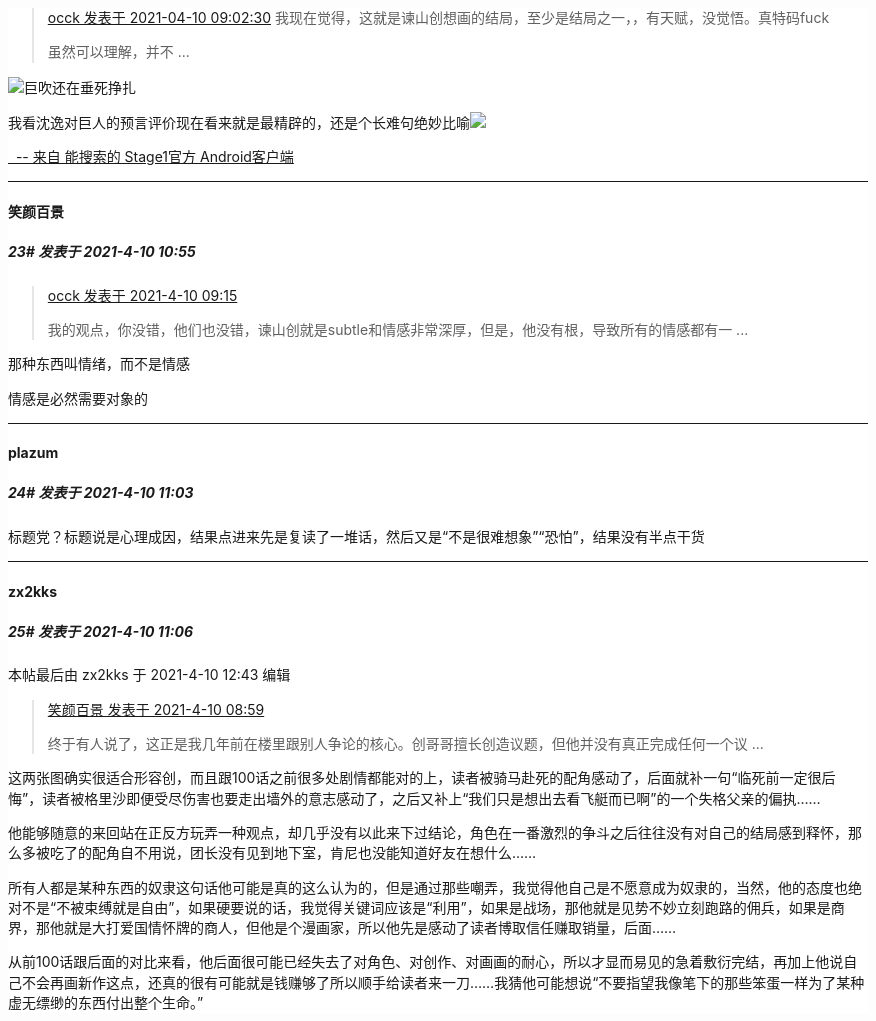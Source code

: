 
<blockquote><a href="httphttps://bbs.saraba1st.com/2b/forum.php?mod=redirect&amp;goto=findpost&amp;pid=50891452&amp;ptid=1998194" target="_blank">occk 发表于 2021-04-10 09:02:30</a>
我现在觉得，这就是谏山创想画的结局，至少是结局之一，，有天赋，没觉悟。真特码fuck


虽然可以理解，并不 ...</blockquote><img src="https://static.saraba1st.com/image/smiley/face2017/067.png" referrerpolicy="no-referrer">巨吹还在垂死挣扎

我看沈逸对巨人的预言评价现在看来就是最精辟的，还是个长难句绝妙比喻<img src="https://static.saraba1st.com/image/smiley/face2017/066.png" referrerpolicy="no-referrer">

[  -- 来自 能搜索的 Stage1官方 Android客户端](https://www.coolapk.com/apk/140634)


*****

####  笑颜百景  
##### 23#       发表于 2021-4-10 10:55


<blockquote><a href="httphttps://bbs.saraba1st.com/2b/forum.php?mod=redirect&amp;goto=findpost&amp;pid=50891538&amp;ptid=1998194" target="_blank">occk 发表于 2021-4-10 09:15</a>

我的观点，你没错，他们也没错，谏山创就是subtle和情感非常深厚，但是，他没有根，导致所有的情感都有一 ...</blockquote>
那种东西叫情绪，而不是情感

情感是必然需要对象的


*****

####  plazum  
##### 24#       发表于 2021-4-10 11:03


标题党？标题说是心理成因，结果点进来先是复读了一堆话，然后又是“不是很难想象”“恐怕”，结果没有半点干货


*****

####  zx2kks  
##### 25#       发表于 2021-4-10 11:06


 本帖最后由 zx2kks 于 2021-4-10 12:43 编辑 
<blockquote><a href="httphttps://bbs.saraba1st.com/2b/forum.php?mod=redirect&amp;goto=findpost&amp;pid=50891441&amp;ptid=1998194" target="_blank">笑颜百景 发表于 2021-4-10 08:59</a>

终于有人说了，这正是我几年前在楼里跟别人争论的核心。创哥哥擅长创造议题，但他并没有真正完成任何一个议 ...</blockquote>
这两张图确实很适合形容创，而且跟100话之前很多处剧情都能对的上，读者被骑马赴死的配角感动了，后面就补一句“临死前一定很后悔”，读者被格里沙即便受尽伤害也要走出墙外的意志感动了，之后又补上“我们只是想出去看飞艇而已啊”的一个失格父亲的偏执……


他能够随意的来回站在正反方玩弄一种观点，却几乎没有以此来下过结论，角色在一番激烈的争斗之后往往没有对自己的结局感到释怀，那么多被吃了的配角自不用说，团长没有见到地下室，肯尼也没能知道好友在想什么……


所有人都是某种东西的奴隶这句话他可能是真的这么认为的，但是通过那些嘲弄，我觉得他自己是不愿意成为奴隶的，当然，他的态度也绝对不是“不被束缚就是自由”，如果硬要说的话，我觉得关键词应该是“利用”，如果是战场，那他就是见势不妙立刻跑路的佣兵，如果是商界，那他就是大打爱国情怀牌的商人，但他是个漫画家，所以他先是感动了读者博取信任赚取销量，后面……


从前100话跟后面的对比来看，他后面很可能已经失去了对角色、对创作、对画画的耐心，所以才显而易见的急着敷衍完结，再加上他说自己不会再画新作这点，还真的很有可能就是钱赚够了所以顺手给读者来一刀……我猜他可能想说“不要指望我像笔下的那些笨蛋一样为了某种虚无缥缈的东西付出整个生命。”
